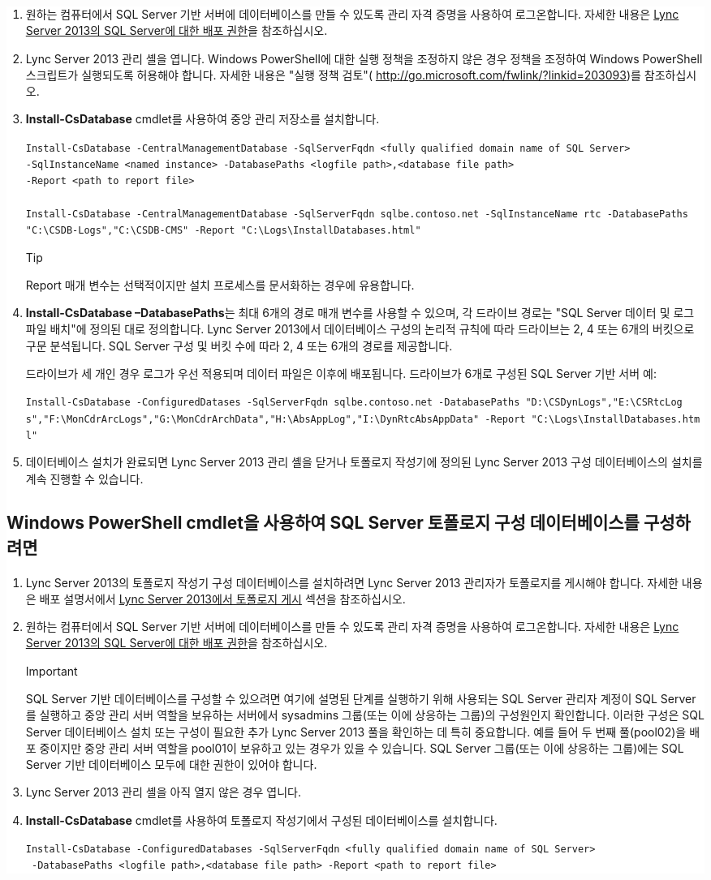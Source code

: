 1.  원하는 컴퓨터에서 SQL Server 기반 서버에 데이터베이스를 만들 수 있도록 관리 자격 증명을 사용하여 로그온합니다. 자세한 내용은 [Lync Server 2013의 SQL Server에 대한 배포 권한](lync-server-2013-deployment-permissions-for-sql-server.md)을 참조하십시오.

2.  Lync Server 2013 관리 셸을 엽니다. Windows PowerShell에 대한 실행 정책을 조정하지 않은 경우 정책을 조정하여 Windows PowerShell 스크립트가 실행되도록 허용해야 합니다. 자세한 내용은 "실행 정책 검토"( <http://go.microsoft.com/fwlink/?linkid=203093>)를 참조하십시오.

3.  **Install-CsDatabase** cmdlet를 사용하여 중앙 관리 저장소를 설치합니다.
    
        Install-CsDatabase -CentralManagementDatabase -SqlServerFqdn <fully qualified domain name of SQL Server> 
        -SqlInstanceName <named instance> -DatabasePaths <logfile path>,<database file path> 
        -Report <path to report file>
    
        Install-CsDatabase -CentralManagementDatabase -SqlServerFqdn sqlbe.contoso.net -SqlInstanceName rtc -DatabasePaths "C:\CSDB-Logs","C:\CSDB-CMS" -Report "C:\Logs\InstallDatabases.html"
    

    > [!TIP]
    > Report 매개 변수는 선택적이지만 설치 프로세스를 문서화하는 경우에 유용합니다.



4.  **Install-CsDatabase –DatabasePaths**는 최대 6개의 경로 매개 변수를 사용할 수 있으며, 각 드라이브 경로는 "SQL Server 데이터 및 로그 파일 배치"에 정의된 대로 정의합니다. Lync Server 2013에서 데이터베이스 구성의 논리적 규칙에 따라 드라이브는 2, 4 또는 6개의 버킷으로 구문 분석됩니다. SQL Server 구성 및 버킷 수에 따라 2, 4 또는 6개의 경로를 제공합니다.
    
    드라이브가 세 개인 경우 로그가 우선 적용되며 데이터 파일은 이후에 배포됩니다. 드라이브가 6개로 구성된 SQL Server 기반 서버 예:
    
        Install-CsDatabase -ConfiguredDatases -SqlServerFqdn sqlbe.contoso.net -DatabasePaths "D:\CSDynLogs","E:\CSRtcLogs","F:\MonCdrArcLogs","G:\MonCdrArchData","H:\AbsAppLog","I:\DynRtcAbsAppData" -Report "C:\Logs\InstallDatabases.html"

5.  데이터베이스 설치가 완료되면 Lync Server 2013 관리 셸을 닫거나 토폴로지 작성기에 정의된 Lync Server 2013 구성 데이터베이스의 설치를 계속 진행할 수 있습니다.

## Windows PowerShell cmdlet을 사용하여 SQL Server 토폴로지 구성 데이터베이스를 구성하려면

1.  Lync Server 2013의 토폴로지 작성기 구성 데이터베이스를 설치하려면 Lync Server 2013 관리자가 토폴로지를 게시해야 합니다. 자세한 내용은 배포 설명서에서 [Lync Server 2013에서 토폴로지 게시](lync-server-2013-publish-the-topology.md) 섹션을 참조하십시오.

2.  원하는 컴퓨터에서 SQL Server 기반 서버에 데이터베이스를 만들 수 있도록 관리 자격 증명을 사용하여 로그온합니다. 자세한 내용은 [Lync Server 2013의 SQL Server에 대한 배포 권한](lync-server-2013-deployment-permissions-for-sql-server.md)을 참조하십시오.
    

    > [!IMPORTANT]
    > SQL Server 기반 데이터베이스를 구성할 수 있으려면 여기에 설명된 단계를 실행하기 위해 사용되는 SQL Server 관리자 계정이 SQL Server를 실행하고 중앙 관리 서버 역할을 보유하는 서버에서 sysadmins 그룹(또는 이에 상응하는 그룹)의 구성원인지 확인합니다. 이러한 구성은 SQL Server 데이터베이스 설치 또는 구성이 필요한 추가 Lync Server 2013 풀을 확인하는 데 특히 중요합니다. 예를 들어 두 번째 풀(pool02)을 배포 중이지만 중앙 관리 서버 역할을 pool01이 보유하고 있는 경우가 있을 수 있습니다. SQL Server 그룹(또는 이에 상응하는 그룹)에는 SQL Server 기반 데이터베이스 모두에 대한 권한이 있어야 합니다.



3.  Lync Server 2013 관리 셸을 아직 열지 않은 경우 엽니다.

4.  **Install-CsDatabase** cmdlet를 사용하여 토폴로지 작성기에서 구성된 데이터베이스를 설치합니다.
    
        Install-CsDatabase -ConfiguredDatabases -SqlServerFqdn <fully qualified domain name of SQL Server> 
         -DatabasePaths <logfile path>,<database file path> -Report <path to report file>
    